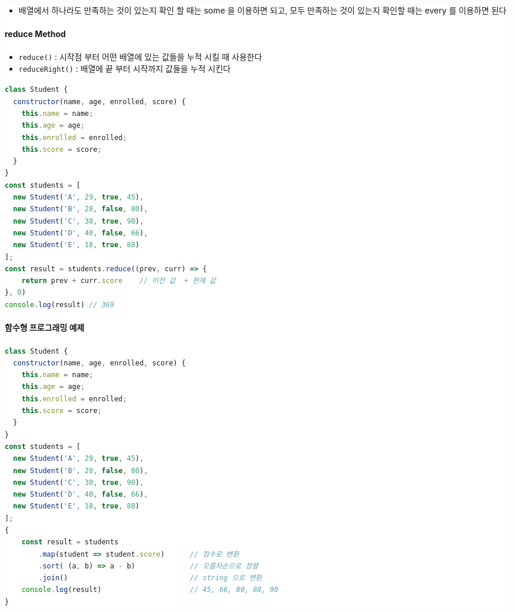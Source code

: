 - 배열에서 하나라도 만족하는 것이 있는지 확인 할 때는 some 을 이용하면 되고, 모두 만족하는 것이 있는지 확인할 때는 every 를 이용하면 된다

#### reduce Method
- ```reduce()``` : 시작점 부터 어떤 배열에 있는 값들을 누적 시킬 때 사용한다
- ```reduceRight()``` : 배열에 끝 부터 시작까지 값들을 누적 시킨다
```javascript
class Student {
  constructor(name, age, enrolled, score) {
    this.name = name;
    this.age = age;
    this.enrolled = enrolled;
    this.score = score;
  }
}
const students = [
  new Student('A', 29, true, 45),
  new Student('B', 28, false, 80),
  new Student('C', 30, true, 90),
  new Student('D', 40, false, 66),
  new Student('E', 18, true, 88)
];
const result = students.reduce((prev, curr) => {
    return prev + curr.score    // 이전 값  + 현재 값
}, 0)
console.log(result) // 369
```

#### 함수형 프로그래밍 예제
```javascript
class Student {
  constructor(name, age, enrolled, score) {
    this.name = name;
    this.age = age;
    this.enrolled = enrolled;
    this.score = score;
  }
}
const students = [
  new Student('A', 29, true, 45),
  new Student('B', 28, false, 80),
  new Student('C', 30, true, 90),
  new Student('D', 40, false, 66),
  new Student('E', 18, true, 88)
];
{
    const result = students
        .map(student => student.score)      // 점수로 변환
        .sort( (a, b) => a - b)             // 오름차순으로 정렬
        .join()                             // string 으로 변환
    console.log(result)                     // 45, 66, 80, 88, 90
}
```